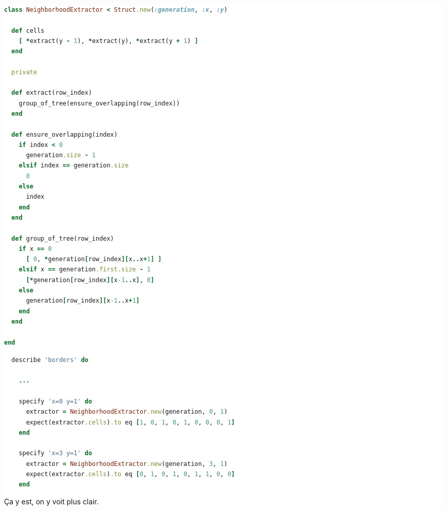 ``` ruby app/neighborhood_extractor.rb
class NeighborhoodExtractor < Struct.new(:generation, :x, :y)

  def cells
    [ *extract(y - 1), *extract(y), *extract(y + 1) ]
  end

  private

  def extract(row_index)
    group_of_tree(ensure_overlapping(row_index))
  end

  def ensure_overlapping(index)
    if index < 0
      generation.size - 1
    elsif index == generation.size
      0
    else
      index
    end
  end

  def group_of_tree(row_index)
    if x == 0
      [ 0, *generation[row_index][x..x+1] ]
    elsif x == generation.first.size - 1
      [*generation[row_index][x-1..x], 0]
    else
      generation[row_index][x-1..x+1]
    end
  end

end
```

``` ruby spec/neighborhood_extractor_spec.rb
  describe 'borders' do

    ...

    specify 'x=0 y=1' do
      extractor = NeighborhoodExtractor.new(generation, 0, 1)
      expect(extractor.cells).to eq [1, 0, 1, 0, 1, 0, 0, 0, 1]
    end

    specify 'x=3 y=1' do
      extractor = NeighborhoodExtractor.new(generation, 3, 1)
      expect(extractor.cells).to eq [0, 1, 0, 1, 0, 1, 1, 0, 0]
    end
```

Ça y est, on y voit plus clair.
